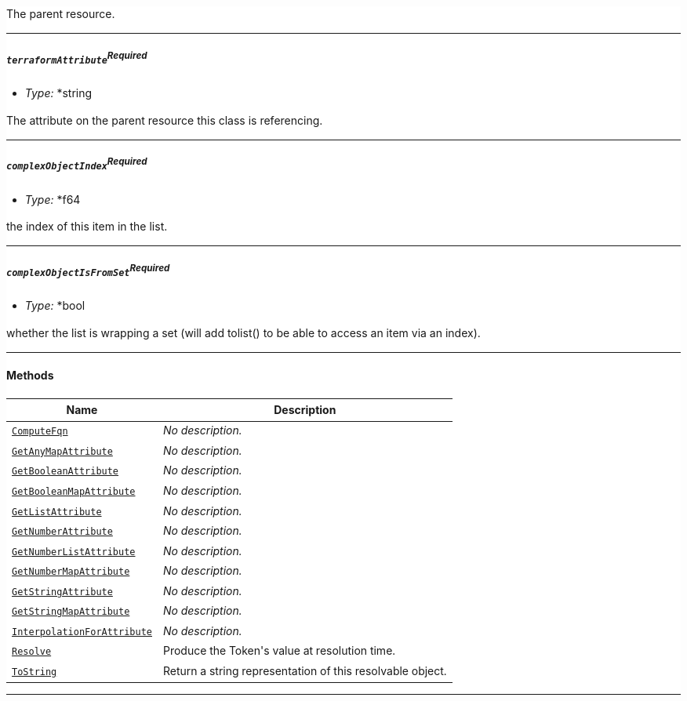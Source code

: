 The parent resource.

---

##### `terraformAttribute`<sup>Required</sup> <a name="terraformAttribute" id="@cdktf/provider-hashicups.dataHashicupsIngredients.DataHashicupsIngredientsIngredientsOutputReference.Initializer.parameter.terraformAttribute"></a>

- *Type:* *string

The attribute on the parent resource this class is referencing.

---

##### `complexObjectIndex`<sup>Required</sup> <a name="complexObjectIndex" id="@cdktf/provider-hashicups.dataHashicupsIngredients.DataHashicupsIngredientsIngredientsOutputReference.Initializer.parameter.complexObjectIndex"></a>

- *Type:* *f64

the index of this item in the list.

---

##### `complexObjectIsFromSet`<sup>Required</sup> <a name="complexObjectIsFromSet" id="@cdktf/provider-hashicups.dataHashicupsIngredients.DataHashicupsIngredientsIngredientsOutputReference.Initializer.parameter.complexObjectIsFromSet"></a>

- *Type:* *bool

whether the list is wrapping a set (will add tolist() to be able to access an item via an index).

---

#### Methods <a name="Methods" id="Methods"></a>

| **Name** | **Description** |
| --- | --- |
| <code><a href="#@cdktf/provider-hashicups.dataHashicupsIngredients.DataHashicupsIngredientsIngredientsOutputReference.computeFqn">ComputeFqn</a></code> | *No description.* |
| <code><a href="#@cdktf/provider-hashicups.dataHashicupsIngredients.DataHashicupsIngredientsIngredientsOutputReference.getAnyMapAttribute">GetAnyMapAttribute</a></code> | *No description.* |
| <code><a href="#@cdktf/provider-hashicups.dataHashicupsIngredients.DataHashicupsIngredientsIngredientsOutputReference.getBooleanAttribute">GetBooleanAttribute</a></code> | *No description.* |
| <code><a href="#@cdktf/provider-hashicups.dataHashicupsIngredients.DataHashicupsIngredientsIngredientsOutputReference.getBooleanMapAttribute">GetBooleanMapAttribute</a></code> | *No description.* |
| <code><a href="#@cdktf/provider-hashicups.dataHashicupsIngredients.DataHashicupsIngredientsIngredientsOutputReference.getListAttribute">GetListAttribute</a></code> | *No description.* |
| <code><a href="#@cdktf/provider-hashicups.dataHashicupsIngredients.DataHashicupsIngredientsIngredientsOutputReference.getNumberAttribute">GetNumberAttribute</a></code> | *No description.* |
| <code><a href="#@cdktf/provider-hashicups.dataHashicupsIngredients.DataHashicupsIngredientsIngredientsOutputReference.getNumberListAttribute">GetNumberListAttribute</a></code> | *No description.* |
| <code><a href="#@cdktf/provider-hashicups.dataHashicupsIngredients.DataHashicupsIngredientsIngredientsOutputReference.getNumberMapAttribute">GetNumberMapAttribute</a></code> | *No description.* |
| <code><a href="#@cdktf/provider-hashicups.dataHashicupsIngredients.DataHashicupsIngredientsIngredientsOutputReference.getStringAttribute">GetStringAttribute</a></code> | *No description.* |
| <code><a href="#@cdktf/provider-hashicups.dataHashicupsIngredients.DataHashicupsIngredientsIngredientsOutputReference.getStringMapAttribute">GetStringMapAttribute</a></code> | *No description.* |
| <code><a href="#@cdktf/provider-hashicups.dataHashicupsIngredients.DataHashicupsIngredientsIngredientsOutputReference.interpolationForAttribute">InterpolationForAttribute</a></code> | *No description.* |
| <code><a href="#@cdktf/provider-hashicups.dataHashicupsIngredients.DataHashicupsIngredientsIngredientsOutputReference.resolve">Resolve</a></code> | Produce the Token's value at resolution time. |
| <code><a href="#@cdktf/provider-hashicups.dataHashicupsIngredients.DataHashicupsIngredientsIngredientsOutputReference.toString">ToString</a></code> | Return a string representation of this resolvable object. |

---